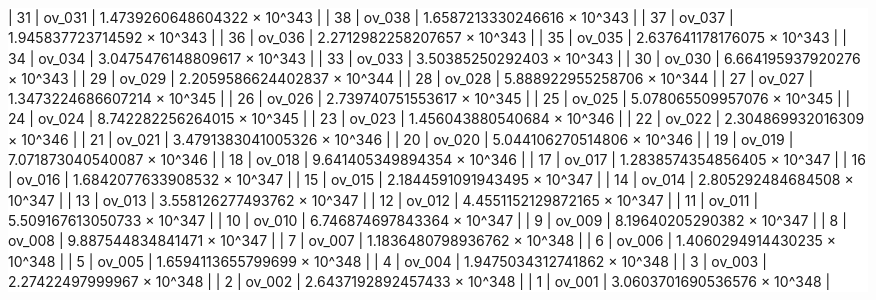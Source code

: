 | 31 | ov_031 | 1.4739260648604322 × 10^343 |
| 38 | ov_038 | 1.6587213330246616 × 10^343 |
| 37 | ov_037 | 1.945837723714592 × 10^343 |
| 36 | ov_036 | 2.2712982258207657 × 10^343 |
| 35 | ov_035 | 2.637641178176075 × 10^343 |
| 34 | ov_034 | 3.0475476148809617 × 10^343 |
| 33 | ov_033 | 3.50385250292403 × 10^343 |
| 30 | ov_030 | 6.664195937920276 × 10^343 |
| 29 | ov_029 | 2.2059586624402837 × 10^344 |
| 28 | ov_028 | 5.888922955258706 × 10^344 |
| 27 | ov_027 | 1.3473224686607214 × 10^345 |
| 26 | ov_026 | 2.739740751553617 × 10^345 |
| 25 | ov_025 | 5.078065509957076 × 10^345 |
| 24 | ov_024 | 8.742282256264015 × 10^345 |
| 23 | ov_023 | 1.456043880540684 × 10^346 |
| 22 | ov_022 | 2.304869932016309 × 10^346 |
| 21 | ov_021 | 3.4791383041005326 × 10^346 |
| 20 | ov_020 | 5.044106270514806 × 10^346 |
| 19 | ov_019 | 7.071873040540087 × 10^346 |
| 18 | ov_018 | 9.641405349894354 × 10^346 |
| 17 | ov_017 | 1.2838574354856405 × 10^347 |
| 16 | ov_016 | 1.6842077633908532 × 10^347 |
| 15 | ov_015 | 2.1844591091943495 × 10^347 |
| 14 | ov_014 | 2.805292484684508 × 10^347 |
| 13 | ov_013 | 3.558126277493762 × 10^347 |
| 12 | ov_012 | 4.4551152129872165 × 10^347 |
| 11 | ov_011 | 5.509167613050733 × 10^347 |
| 10 | ov_010 | 6.746874697843364 × 10^347 |
| 9 | ov_009 | 8.19640205290382 × 10^347 |
| 8 | ov_008 | 9.887544834841471 × 10^347 |
| 7 | ov_007 | 1.1836480798936762 × 10^348 |
| 6 | ov_006 | 1.4060294914430235 × 10^348 |
| 5 | ov_005 | 1.6594113655799699 × 10^348 |
| 4 | ov_004 | 1.9475034312741862 × 10^348 |
| 3 | ov_003 | 2.27422497999967 × 10^348 |
| 2 | ov_002 | 2.6437192892457433 × 10^348 |
| 1 | ov_001 | 3.0603701690536576 × 10^348 |

